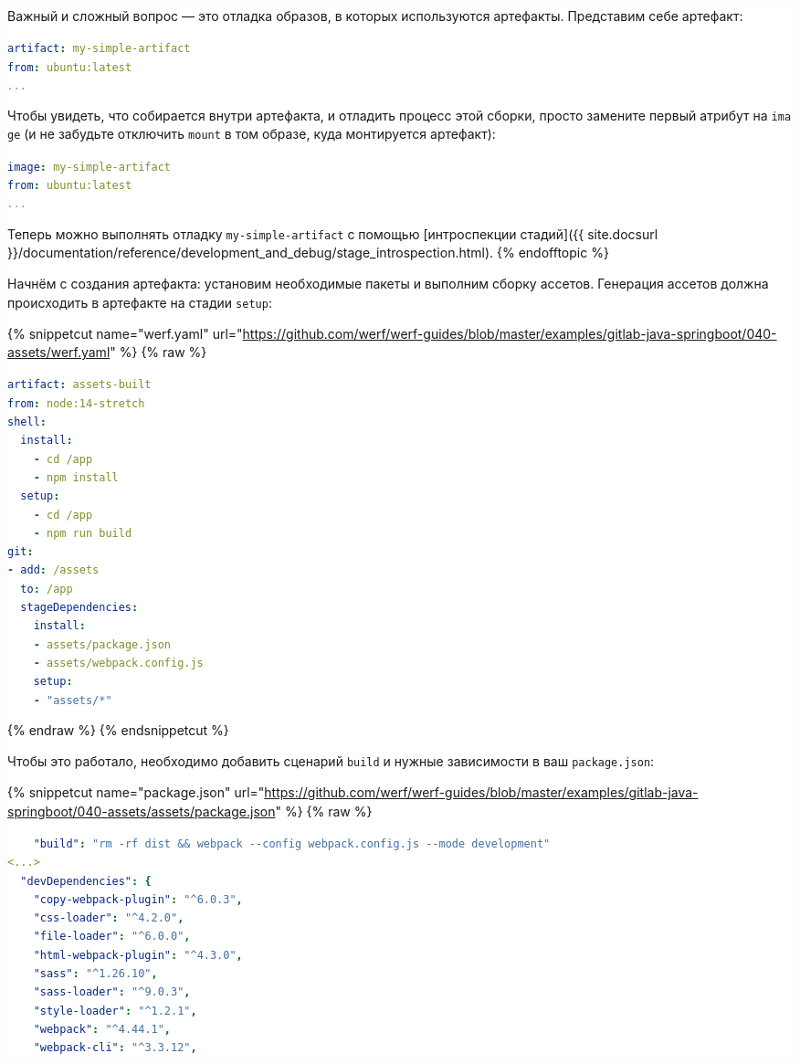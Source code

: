 Важный и сложный вопрос — это отладка образов, в которых используются артефакты. Представим себе артефакт:

```yaml
artifact: my-simple-artifact
from: ubuntu:latest
...
```

Чтобы увидеть, что собирается внутри артефакта, и отладить процесс этой сборки, просто замените первый атрибут на `image` (и не забудьте отключить `mount` в том образе, куда монтируется артефакт):

```yaml
image: my-simple-artifact
from: ubuntu:latest
...
```

Теперь можно выполнять отладку `my-simple-artifact` с помощью [интроспекции стадий]({{ site.docsurl }}/documentation/reference/development_and_debug/stage_introspection.html).
{% endofftopic %}

Начнём с создания артефакта: установим необходимые пакеты и выполним сборку ассетов. Генерация ассетов должна происходить в артефакте на стадии `setup`:

{% snippetcut name="werf.yaml" url="https://github.com/werf/werf-guides/blob/master/examples/gitlab-java-springboot/040-assets/werf.yaml" %}
{% raw %}
```yaml
artifact: assets-built
from: node:14-stretch
shell:
  install:
    - cd /app
    - npm install
  setup:
    - cd /app
    - npm run build
git:
- add: /assets
  to: /app
  stageDependencies:
    install:
    - assets/package.json
    - assets/webpack.config.js
    setup:
    - "assets/*"
```
{% endraw %}
{% endsnippetcut %}

Чтобы это работало, необходимо добавить сценарий `build` и нужные зависимости в ваш `package.json`:

{% snippetcut name="package.json" url="https://github.com/werf/werf-guides/blob/master/examples/gitlab-java-springboot/040-assets/assets/package.json" %}
{% raw %}
```yaml
    "build": "rm -rf dist && webpack --config webpack.config.js --mode development"
<...>
  "devDependencies": {
    "copy-webpack-plugin": "^6.0.3",
    "css-loader": "^4.2.0",
    "file-loader": "^6.0.0",
    "html-webpack-plugin": "^4.3.0",
    "sass": "^1.26.10",
    "sass-loader": "^9.0.3",
    "style-loader": "^1.2.1",
    "webpack": "^4.44.1",
    "webpack-cli": "^3.3.12",
```